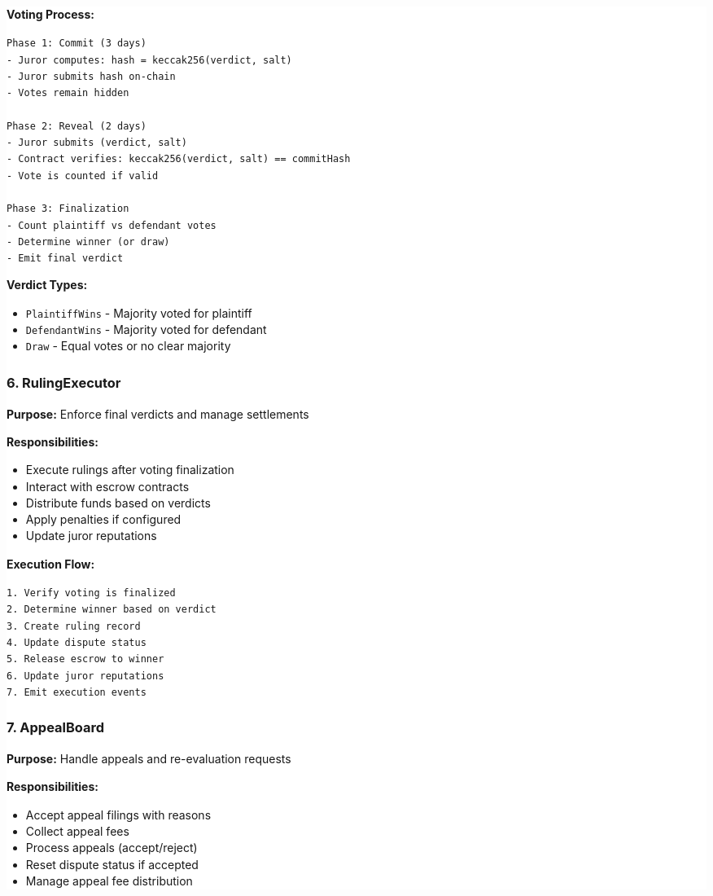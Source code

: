 **Voting Process:**
```
Phase 1: Commit (3 days)
- Juror computes: hash = keccak256(verdict, salt)
- Juror submits hash on-chain
- Votes remain hidden

Phase 2: Reveal (2 days)
- Juror submits (verdict, salt)
- Contract verifies: keccak256(verdict, salt) == commitHash
- Vote is counted if valid

Phase 3: Finalization
- Count plaintiff vs defendant votes
- Determine winner (or draw)
- Emit final verdict
```

**Verdict Types:**
- `PlaintiffWins` - Majority voted for plaintiff
- `DefendantWins` - Majority voted for defendant
- `Draw` - Equal votes or no clear majority

### 6. RulingExecutor

**Purpose:** Enforce final verdicts and manage settlements

**Responsibilities:**
- Execute rulings after voting finalization
- Interact with escrow contracts
- Distribute funds based on verdicts
- Apply penalties if configured
- Update juror reputations

**Execution Flow:**
```
1. Verify voting is finalized
2. Determine winner based on verdict
3. Create ruling record
4. Update dispute status
5. Release escrow to winner
6. Update juror reputations
7. Emit execution events
```

### 7. AppealBoard

**Purpose:** Handle appeals and re-evaluation requests

**Responsibilities:**
- Accept appeal filings with reasons
- Collect appeal fees
- Process appeals (accept/reject)
- Reset dispute status if accepted
- Manage appeal fee distribution
